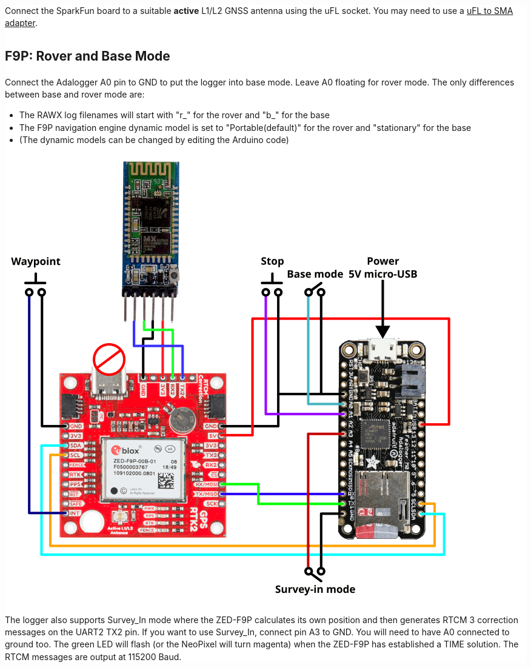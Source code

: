 Connect the SparkFun board to a suitable **active** L1/L2 GNSS antenna using the uFL socket. You may need to use a [uFL to SMA adapter](https://www.sparkfun.com/products/9145).

## F9P: Rover and Base Mode

Connect the Adalogger A0 pin to GND to put the logger into base mode. Leave A0 floating for rover mode. The only differences between base and rover mode are:
- The RAWX log filenames will start with "r_" for the rover and "b_" for the base
- The F9P navigation engine dynamic model is set to "Portable(default)" for the rover and "stationary" for the base
- (The dynamic models can be changed by editing the Arduino code)

![F9P Connections](img/F9P_logger_connections.png)

The logger also supports Survey_In mode where the ZED-F9P calculates its own position and then generates RTCM 3 correction messages on the UART2 TX2 pin.
If you want to use Survey_In, connect pin A3 to GND. You will need to have A0 connected to ground too. The green LED will flash (or the NeoPixel will turn magenta)
when the ZED-F9P has established a TIME solution. The RTCM messages are output at 115200 Baud.
